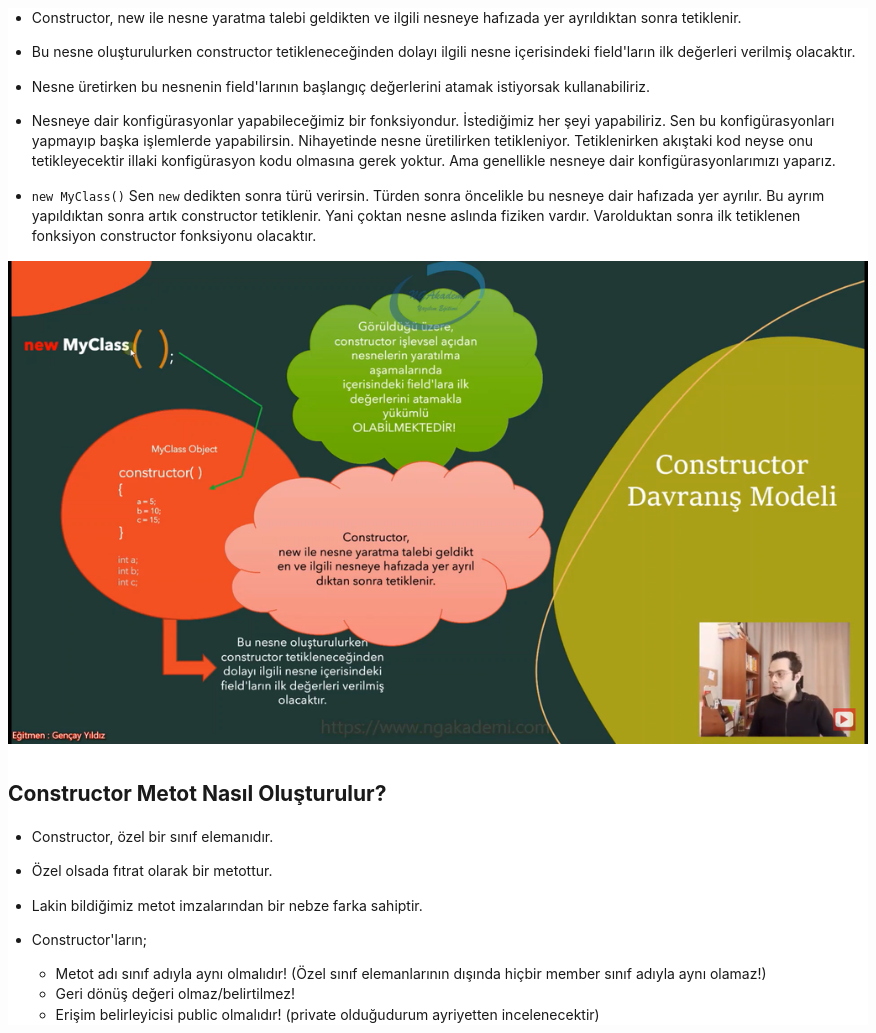 - Constructor, new ile nesne yaratma talebi geldikten ve ilgili nesneye hafızada yer ayrıldıktan sonra tetiklenir.

- Bu nesne oluşturulurken constructor tetikleneceğinden dolayı ilgili nesne içerisindeki field'ların ilk değerleri verilmiş olacaktır.

- Nesne üretirken bu nesnenin field'larının başlangıç değerlerini atamak istiyorsak kullanabiliriz.

- Nesneye dair konfigürasyonlar yapabileceğimiz bir fonksiyondur. İstediğimiz her şeyi yapabiliriz. Sen bu konfigürasyonları yapmayıp başka işlemlerde yapabilirsin. Nihayetinde nesne üretilirken tetikleniyor. Tetiklenirken akıştaki kod neyse onu tetikleyecektir illaki konfigürasyon kodu olmasına gerek yoktur. Ama genellikle nesneye dair konfigürasyonlarımızı yaparız.

- `new MyClass()` Sen `new` dedikten sonra türü verirsin. Türden sonra öncelikle bu nesneye dair hafızada yer ayrılır. Bu ayrım yapıldıktan sonra artık constructor tetiklenir. Yani çoktan nesne aslında fiziken vardır. Varolduktan sonra ilk tetiklenen fonksiyon constructor fonksiyonu olacaktır.

<img src = "3.png" width="auto">

## Constructor Metot Nasıl Oluşturulur?
- Constructor, özel bir sınıf elemanıdır.

- Özel olsada fıtrat olarak bir metottur.

- Lakin bildiğimiz metot imzalarından bir nebze farka sahiptir.

- Constructor'ların;
  * Metot adı sınıf adıyla aynı olmalıdır! (Özel sınıf elemanlarının dışında hiçbir member sınıf adıyla aynı olamaz!)
  * Geri dönüş değeri olmaz/belirtilmez!
  * Erişim belirleyicisi public olmalıdır! (private olduğudurum ayriyetten incelenecektir)
